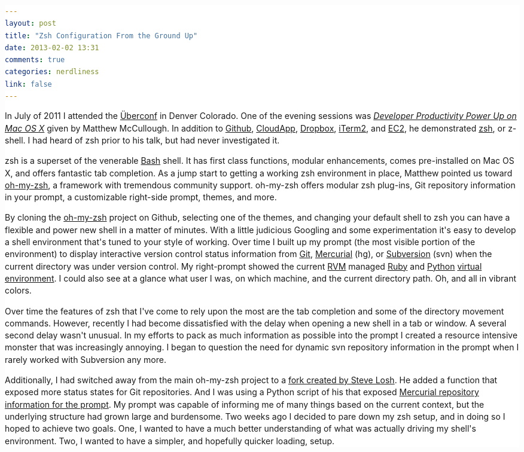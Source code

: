 ```yaml
---
layout: post
title: "Zsh Configuration From the Ground Up"
date: 2013-02-02 13:31
comments: true
categories: nerdliness
link: false
---
```

In July of 2011 I attended the [Überconf](http://uberconf.com/conference/denver/2011/07/home "Überconf") in Denver Colorado. One of the evening sessions was [_Developer Productivity Power Up on Mac OS X_](http://uberconf.com/conference/denver/2011/07/session?id=23150 "Developer Productivity Power Up on Mac OS X") given by Matthew McCullough. In addition to [Github](http://github.com "GitHub"), [CloudApp](http://getcloudapp.com "CloudApp"), [Dropbox](http://dropbox.com "Dropbox"), [iTerm2](http://www.iterm2.com/#/section/home "iTerm2"), and [EC2](http://aws.amazon.com/ec2/ "EC2"), he demonstrated [zsh](http://www.zsh.org "zsh"), or z-shell. I had heard of zsh prior to his talk, but had never investigated it.

zsh is a superset of the venerable [Bash](http://www.gnu.org/software/bash/manual/bashref.html "Bash manual") shell. It has first class functions, modular enhancements, comes pre-installed on Mac OS X, and offers fantastic tab completion. As a jump start to getting a working zsh environment in place, Matthew pointed us toward [oh-my-zsh](https://github.com/robbyrussell/oh-my-zsh "oh-my-zsh"), a framework with tremendous community support. oh-my-zsh offers modular zsh plug-ins, Git repository information in your prompt, a customizable right-side prompt, themes, and more.

By cloning the [oh-my-zsh](https://github.com/robbyrussell/oh-my-zsh "oh-my-zsh") project on Github, selecting one of the themes, and changing your default shell to zsh you can have a flexible and power new shell in a matter of minutes. With a little judicious Googling and some experimentation it's easy to develop a shell environment that's tuned to your style of working. Over time I built up my prompt (the most visible portion of the environment) to display interactive version control status information from [Git](http://git-scm.com "Git"), [Mercurial](http://mercurial.selenic.com "Mercurial") (hg), or [Subversion](http://subversion.apache.org "Subversion") (svn) when the current directory was under version control. My right-prompt showed the current [RVM](https://rvm.io "RVM") managed [Ruby](http://www.ruby-lang.org/en/ "Ruby") and [Python](http://python.org "Python") [virtual environment](http://www.doughellmann.com/projects/virtualenvwrapper/ "virtualenvwrapper"). I could also see at a glance what user I was, on which machine, and the current directory path. Oh, and all in vibrant colors.

Over time the features of zsh that I've come to rely upon the most are the tab completion and some of the directory movement commands. However, recently I had become dissatisfied with the delay when opening a new shell in a tab or window. A several second delay wasn't unusual. In my efforts to pack as much information as possible into the prompt I created a resource intensive monster that was increasingly annoying. I began to question the need for dynamic svn repository information in the prompt when I rarely worked with Subversion any more. 

Additionally, I had switched away from the main oh-my-zsh project to a [fork created by Steve Losh](https://github.com/sjl/oh-my-zsh "Steve Losh oh-my-zsh"). He added a function that exposed more status states for Git repositories. And I was using a Python script of his that exposed [Mercurial repository information for the prompt](http://stevelosh.com/projects/hg-prompt/ "hg-prompt"). My prompt was capable of informing me of many things based on the current context, but the underlying structure had grown large and burdensome. Two weeks ago I decided to pare down my zsh setup, and in doing so I hoped to achieve two goals. One, I wanted to have a much better understanding of what was actually driving my shell's environment. Two, I wanted to have a simpler, and hopefully quicker loading, setup.
